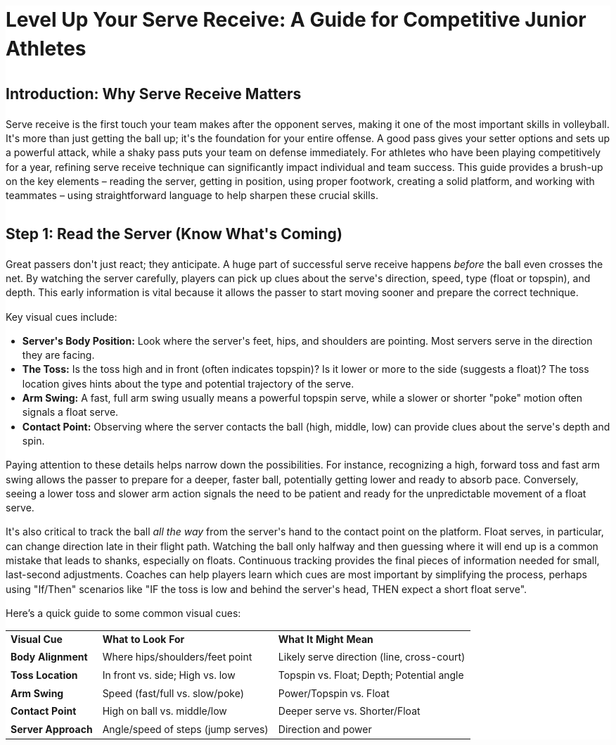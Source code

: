 # Level Up Your Serve Receive: A Guide for Competitive Junior Athletes

## Introduction: Why Serve Receive Matters

Serve receive is the first touch your team makes after the opponent serves, making it one of the most important skills in volleyball. It's more than just getting the ball up; it's the foundation for your entire offense. A good pass gives your setter options and sets up a powerful attack, while a shaky pass puts your team on defense immediately. For athletes who have been playing competitively for a year, refining serve receive technique can significantly impact individual and team success. This guide provides a brush-up on the key elements – reading the server, getting in position, using proper footwork, creating a solid platform, and working with teammates – using straightforward language to help sharpen these crucial skills.

## Step 1: Read the Server (Know What's Coming)

Great passers don't just react; they anticipate. A huge part of successful serve receive happens _before_ the ball even crosses the net. By watching the server carefully, players can pick up clues about the serve's direction, speed, type (float or topspin), and depth. This early information is vital because it allows the passer to start moving sooner and prepare the correct technique.

Key visual cues include:

- **Server's Body Position:** Look where the server's feet, hips, and shoulders are pointing. Most servers serve in the direction they are facing.
- **The Toss:** Is the toss high and in front (often indicates topspin)? Is it lower or more to the side (suggests a float)? The toss location gives hints about the type and potential trajectory of the serve.
- **Arm Swing:** A fast, full arm swing usually means a powerful topspin serve, while a slower or shorter "poke" motion often signals a float serve.
- **Contact Point:** Observing where the server contacts the ball (high, middle, low) can provide clues about the serve's depth and spin.

Paying attention to these details helps narrow down the possibilities. For instance, recognizing a high, forward toss and fast arm swing allows the passer to prepare for a deeper, faster ball, potentially getting lower and ready to absorb pace. Conversely, seeing a lower toss and slower arm action signals the need to be patient and ready for the unpredictable movement of a float serve.

It's also critical to track the ball _all the way_ from the server's hand to the contact point on the platform. Float serves, in particular, can change direction late in their flight path. Watching the ball only halfway and then guessing where it will end up is a common mistake that leads to shanks, especially on floats. Continuous tracking provides the final pieces of information needed for small, last-second adjustments. Coaches can help players learn which cues are most important by simplifying the process, perhaps using "If/Then" scenarios like "IF the toss is low and behind the server's head, THEN expect a short float serve".

Here’s a quick guide to some common visual cues:

|   |   |   |
|---|---|---|
|**Visual Cue**|**What to Look For**|**What It Might Mean**|
|**Body Alignment**|Where hips/shoulders/feet point|Likely serve direction (line, cross-court)|
|**Toss Location**|In front vs. side; High vs. low|Topspin vs. Float; Depth; Potential angle|
|**Arm Swing**|Speed (fast/full vs. slow/poke)|Power/Topspin vs. Float|
|**Contact Point**|High on ball vs. middle/low|Deeper serve vs. Shorter/Float|
|**Server Approach**|Angle/speed of steps (jump serves)|Direction and power|
